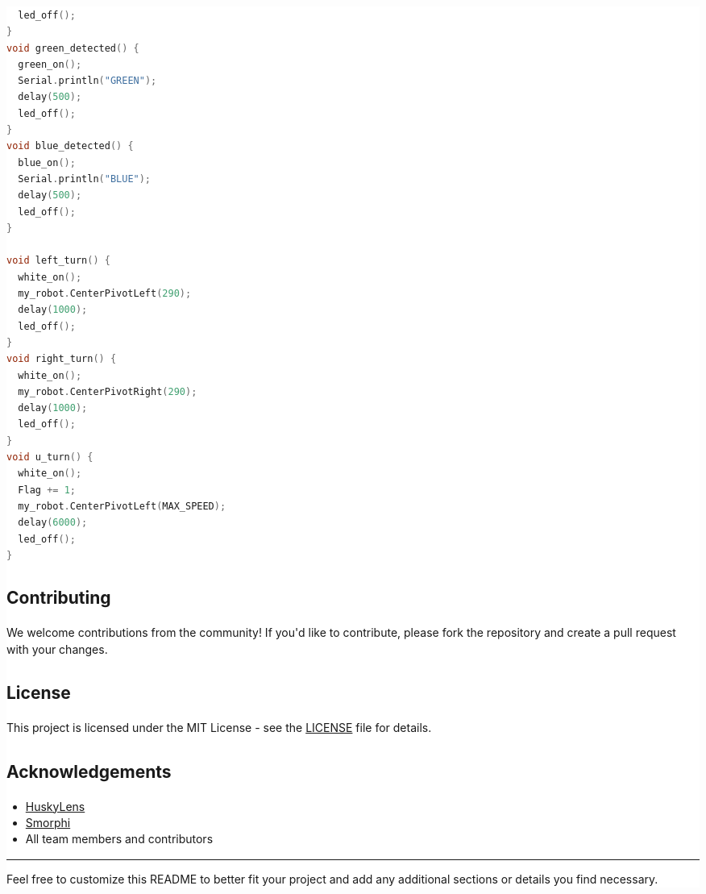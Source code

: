 ```cpp
  led_off();
}
void green_detected() {
  green_on();
  Serial.println("GREEN");
  delay(500);
  led_off();
}
void blue_detected() {
  blue_on();
  Serial.println("BLUE");
  delay(500);
  led_off();
}

void left_turn() {
  white_on();
  my_robot.CenterPivotLeft(290);
  delay(1000);
  led_off();
}
void right_turn() {
  white_on();
  my_robot.CenterPivotRight(290);
  delay(1000);
  led_off();
}
void u_turn() {
  white_on();
  Flag += 1;
  my_robot.CenterPivotLeft(MAX_SPEED);
  delay(6000);
  led_off();
}
```

## Contributing
We welcome contributions from the community! If you'd like to contribute, please fork the repository and create a pull request with your changes.

## License
This project is licensed under the MIT License - see the [LICENSE](LICENSE) file for details.

## Acknowledgements
- [HuskyLens](https://www.husky-lens.com/)
- [Smorphi](https://www.smorphi.com/)
- All team members and contributors

---

Feel free to customize this README to better fit your project and add any additional sections or details you find necessary.
